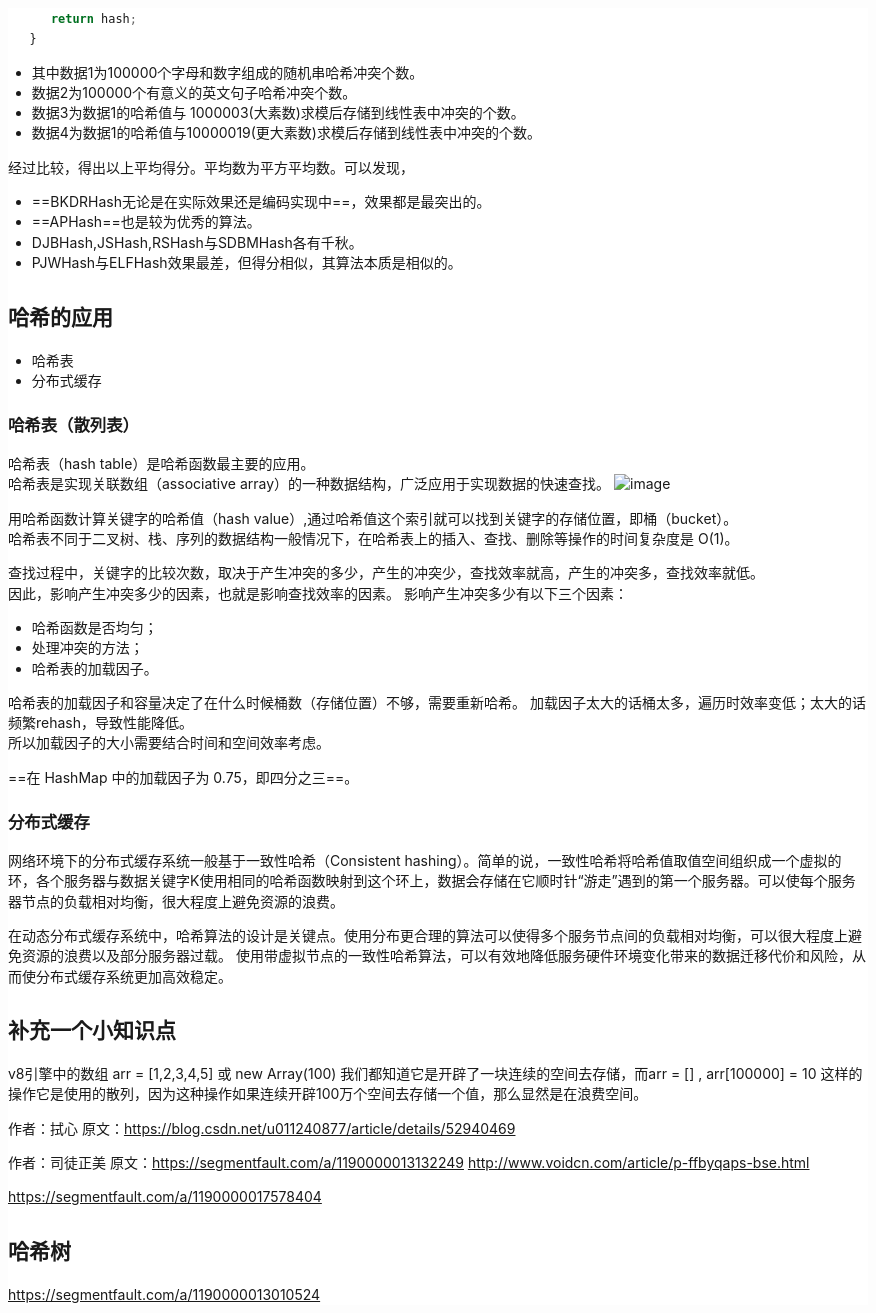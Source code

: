 ```js
      return hash;  
   }
```


- 其中数据1为100000个字母和数字组成的随机串哈希冲突个数。
- 数据2为100000个有意义的英文句子哈希冲突个数。
- 数据3为数据1的哈希值与 1000003(大素数)求模后存储到线性表中冲突的个数。
- 数据4为数据1的哈希值与10000019(更大素数)求模后存储到线性表中冲突的个数。

经过比较，得出以上平均得分。平均数为平方平均数。可以发现，
- ==BKDRHash无论是在实际效果还是编码实现中==，效果都是最突出的。
- ==APHash==也是较为优秀的算法。
- DJBHash,JSHash,RSHash与SDBMHash各有千秋。
- PJWHash与ELFHash效果最差，但得分相似，其算法本质是相似的。

## 哈希的应用

- 哈希表
- 分布式缓存

### 哈希表（散列表）

哈希表（hash table）是哈希函数最主要的应用。  
哈希表是实现关联数组（associative array）的一种数据结构，广泛应用于实现数据的快速查找。
![image](https://img-blog.csdn.net/20161027004004320)

用哈希函数计算关键字的哈希值（hash value）,通过哈希值这个索引就可以找到关键字的存储位置，即桶（bucket）。  
哈希表不同于二叉树、栈、序列的数据结构一般情况下，在哈希表上的插入、查找、删除等操作的时间复杂度是 O(1)。

查找过程中，关键字的比较次数，取决于产生冲突的多少，产生的冲突少，查找效率就高，产生的冲突多，查找效率就低。  
因此，影响产生冲突多少的因素，也就是影响查找效率的因素。 
影响产生冲突多少有以下三个因素：

- 哈希函数是否均匀；
- 处理冲突的方法；
- 哈希表的加载因子。

哈希表的加载因子和容量决定了在什么时候桶数（存储位置）不够，需要重新哈希。
加载因子太大的话桶太多，遍历时效率变低；太大的话频繁rehash，导致性能降低。  
所以加载因子的大小需要结合时间和空间效率考虑。

==在 HashMap 中的加载因子为 0.75，即四分之三==。

### 分布式缓存  
网络环境下的分布式缓存系统一般基于一致性哈希（Consistent hashing）。简单的说，一致性哈希将哈希值取值空间组织成一个虚拟的环，各个服务器与数据关键字K使用相同的哈希函数映射到这个环上，数据会存储在它顺时针“游走”遇到的第一个服务器。可以使每个服务器节点的负载相对均衡，很大程度上避免资源的浪费。  

在动态分布式缓存系统中，哈希算法的设计是关键点。使用分布更合理的算法可以使得多个服务节点间的负载相对均衡，可以很大程度上避免资源的浪费以及部分服务器过载。 使用带虚拟节点的一致性哈希算法，可以有效地降低服务硬件环境变化带来的数据迁移代价和风险，从而使分布式缓存系统更加高效稳定。


## 补充一个小知识点
v8引擎中的数组 arr = [1,2,3,4,5] 或 new Array(100) 我们都知道它是开辟了一块连续的空间去存储，而arr = [] , arr[100000] = 10 这样的操作它是使用的散列，因为这种操作如果连续开辟100万个空间去存储一个值，那么显然是在浪费空间。

作者：拭心 
原文：https://blog.csdn.net/u011240877/article/details/52940469 

作者：司徒正美 
原文：https://segmentfault.com/a/1190000013132249
http://www.voidcn.com/article/p-ffbyqaps-bse.html


https://segmentfault.com/a/1190000017578404

## 哈希树
https://segmentfault.com/a/1190000013010524